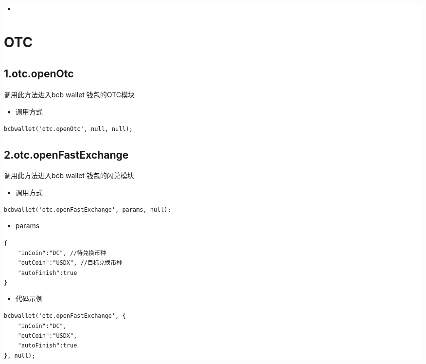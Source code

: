 - 

   



# OTC

## 1.otc.openOtc

 调用此方法进入bcb wallet 钱包的OTC模块

-  调用方式

  ```html
  bcbwallet('otc.openOtc', null, null);
  ```



## 2.otc.openFastExchange

 调用此方法进入bcb wallet 钱包的闪兑模块

-  调用方式

  ```html
  bcbwallet('otc.openFastExchange', params, null);
  ```

-  params

  ```
  {
      "inCoin":"DC", //待兑换币种
      "outCoin":"USDX", //目标兑换币种
      "autoFinish":true
  }
  ```

-  代码示例

  ```html
  bcbwallet('otc.openFastExchange', {
      "inCoin":"DC",
      "outCoin":"USDX",
      "autoFinish":true
  }, null);
  ```

